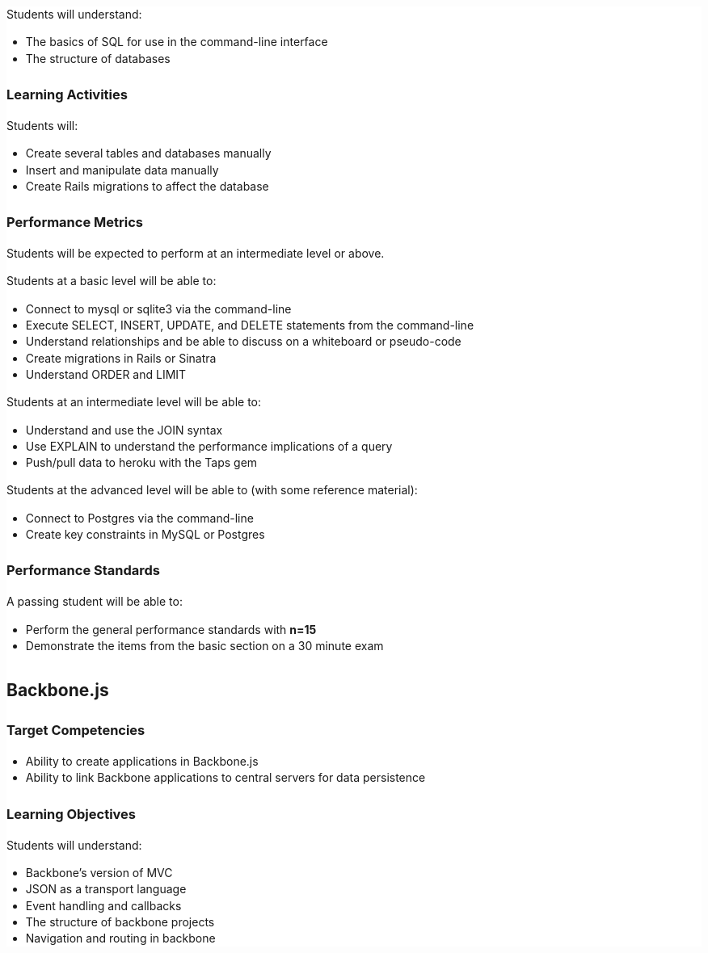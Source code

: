 Students will understand:
* The basics of SQL for use in the command-line interface
* The structure of databases

### Learning Activities

Students will:
* Create several tables and databases manually
* Insert and manipulate data manually
* Create Rails migrations to affect the database

### Performance Metrics

Students will be expected to perform at an intermediate level or above.

Students at a basic level will be able to:
* Connect to mysql or sqlite3 via the command-line
* Execute SELECT, INSERT, UPDATE, and DELETE statements from the command-line
* Understand relationships and be able to discuss on a whiteboard or pseudo-code
* Create migrations in Rails or Sinatra
* Understand ORDER and LIMIT

Students at an intermediate level will be able to:
* Understand and use the JOIN syntax
* Use EXPLAIN to understand the performance implications of a query
* Push/pull data to heroku with the Taps gem

Students at the advanced level will be able to (with some reference material):
* Connect to Postgres via the command-line
* Create key constraints in MySQL or Postgres

### Performance Standards

A passing student will be able to:
* Perform the general performance standards with <strong>n=15</strong>
* Demonstrate the items from the basic section on a 30 minute exam


## Backbone.js

### Target Competencies

* Ability to create applications in Backbone.js
* Ability to link Backbone applications to central servers for data persistence

### Learning Objectives

Students will understand:
* Backbone’s version of MVC
* JSON as a transport language
* Event handling and callbacks
* The structure of backbone projects
* Navigation and routing in backbone
